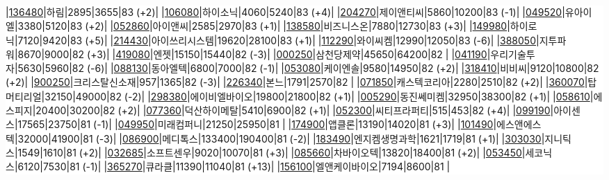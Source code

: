 |[136480](https://finance.daum.net/quotes/A136480)|하림|2895|3655|83 (+2)|
|[106080](https://finance.daum.net/quotes/A106080)|하이소닉|4060|5240|83 (+4)|
|[204270](https://finance.daum.net/quotes/A204270)|제이앤티씨|5860|10200|83 (-1)|
|[049520](https://finance.daum.net/quotes/A049520)|유아이엘|3380|5120|83 (+2)|
|[052860](https://finance.daum.net/quotes/A052860)|아이앤씨|2585|2970|83 (+1)|
|[138580](https://finance.daum.net/quotes/A138580)|비즈니스온|7880|12730|83 (+3)|
|[149980](https://finance.daum.net/quotes/A149980)|하이로닉|7120|9420|83 (+5)|
|[214430](https://finance.daum.net/quotes/A214430)|아이쓰리시스템|19620|28100|83 (+1)|
|[112290](https://finance.daum.net/quotes/A112290)|와이씨켐|12990|12050|83 (-6)|
|[388050](https://finance.daum.net/quotes/A388050)|지투파워|8670|9000|82 (+3)|
|[419080](https://finance.daum.net/quotes/A419080)|엔젯|15150|15440|82 (-3)|
|[000250](https://finance.daum.net/quotes/A000250)|삼천당제약|45650|64200|82 |
|[041190](https://finance.daum.net/quotes/A041190)|우리기술투자|5630|5960|82 (-6)|
|[088130](https://finance.daum.net/quotes/A088130)|동아엘텍|6800|7000|82 (-1)|
|[053080](https://finance.daum.net/quotes/A053080)|케이엔솔|9580|14950|82 (+2)|
|[318410](https://finance.daum.net/quotes/A318410)|비비씨|9120|10800|82 (+2)|
|[900250](https://finance.daum.net/quotes/A900250)|크리스탈신소재|957|1365|82 (-3)|
|[226340](https://finance.daum.net/quotes/A226340)|본느|1791|2570|82 |
|[071850](https://finance.daum.net/quotes/A071850)|캐스텍코리아|2280|2510|82 (+2)|
|[360070](https://finance.daum.net/quotes/A360070)|탑머티리얼|32150|49000|82 (-2)|
|[298380](https://finance.daum.net/quotes/A298380)|에이비엘바이오|19800|21800|82 (+1)|
|[005290](https://finance.daum.net/quotes/A005290)|동진쎄미켐|32950|38300|82 (+1)|
|[058610](https://finance.daum.net/quotes/A058610)|에스피지|20400|30200|82 (+2)|
|[077360](https://finance.daum.net/quotes/A077360)|덕산하이메탈|5410|6900|82 (+1)|
|[052300](https://finance.daum.net/quotes/A052300)|씨티프라퍼티|515|453|82 (+4)|
|[099190](https://finance.daum.net/quotes/A099190)|아이센스|17565|23750|81 (-1)|
|[049950](https://finance.daum.net/quotes/A049950)|미래컴퍼니|21250|25950|81 |
|[174900](https://finance.daum.net/quotes/A174900)|앱클론|13190|14020|81 (+3)|
|[101490](https://finance.daum.net/quotes/A101490)|에스앤에스텍|32000|41900|81 (-3)|
|[086900](https://finance.daum.net/quotes/A086900)|메디톡스|133400|190400|81 (-2)|
|[183490](https://finance.daum.net/quotes/A183490)|엔지켐생명과학|1621|1719|81 (+1)|
|[303030](https://finance.daum.net/quotes/A303030)|지니틱스|1549|1610|81 (+2)|
|[032685](https://finance.daum.net/quotes/A032685)|소프트센우|9020|10070|81 (+3)|
|[085660](https://finance.daum.net/quotes/A085660)|차바이오텍|13820|18400|81 (+2)|
|[053450](https://finance.daum.net/quotes/A053450)|세코닉스|6120|7530|81 (-1)|
|[365270](https://finance.daum.net/quotes/A365270)|큐라클|11390|11040|81 (+13)|
|[156100](https://finance.daum.net/quotes/A156100)|엘앤케이바이오|7194|8600|81 |